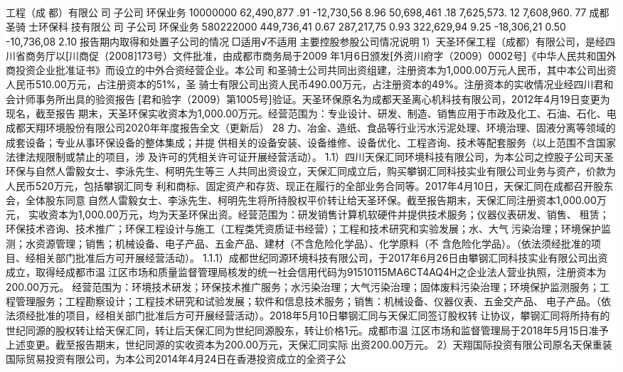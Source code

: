 工程（成
都）有限公
司
子公司
环保业务
10000000
62,490,877
.91
-12,730,56
8.96
50,698,461
.18
7,625,573.
12
7,608,960.
77
成都圣骑
士环保科
技有限公
司
子公司
环保业务
580222000
449,736,41
0.67
287,217,75
0.93
322,629,94
9.25
-18,306,21
0.50
-10,736,08
2.10
报告期内取得和处置子公司的情况
□适用√不适用
主要控股参股公司情况说明
1）天圣环保工程（成都）有限公司，是经四川省商务厅以[川商促（2008]173号）文件批准，由成都市商务局于2009
年1月6日颁发[外资川府字（2009）0002号]《中华人民共和国外商投资企业批准证书》而设立的中外合资经营企业。本公司
和圣骑士公司共同出资组建，注册资本为1,000.00万元人民币，其中本公司出资人民币510.00万元，占注册资本的51%，圣
骑士有限公司出资人民币490.00万元，占注册资本的49%。注册资本的实收情况业经四川君和会计师事务所出具的验资报告
[君和验字（2009）第1005号]验证。天圣环保原名为成都天圣离心机科技有限公司，2012年4月19日变更为现名，截至报告
期末，天圣环保实收资本为1,000.00万元。经营范围为：专业设计、研发、制造、销售应用于市政及化工、石油、石化、电
成都天翔环境股份有限公司2020年年度报告全文（更新后）
28
力、冶金、造纸、食品等行业污水污泥处理、环境治理、固液分离等领域的成套设备；专业从事环保设备的整体集成；并提
供相关的设备安装、设备维修、设备优化、工程咨询、技术等配套服务（以上范围不含国家法律法规限制或禁止的项目，涉
及许可的凭相关许可证开展经营活动）。
1.1）四川天保汇同环境科技有限公司，为本公司之控股子公司天圣环保与自然人雷毅女士、李泳先生、柯明先生等三
人共同出资设立，天保汇同成立后，购买攀钢汇同科技实业有限公司业务与资产，价款为人民币520万元，包括攀钢汇同专
利和商标、固定资产和存货、现正在履行的全部业务合同等。2017年4月10日，天保汇同在成都召开股东会，全体股东同意
自然人雷毅女士、李泳先生、柯明先生将所持股权平价转让给天圣环保。截至报告期末，天保汇同注册资本1,000.00万元，
实收资本为1,000.00万元，均为天圣环保出资。经营范围为：研发销售计算机软硬件并提供技术服务；仪器仪表研发、销售、
租赁；环保技术咨询、技术推广；环保工程设计与施工（工程类凭资质证书经营）；工程和技术研究和实验发展；水、大气
污染治理；环境保护监测；水资源管理；销售；机械设备、电子产品、五金产品、建材（不含危险化学品）、化学原料（不
含危险化学品）。（依法须经批准的项目、经相关部门批准后方可开展经营活动）。
1.1.1）成都世纪同源环境科技有限公司，于2017年6月26日由攀钢汇同科技实业有限公司出资成立，取得经成都市温
江区市场和质量监督管理局核发的统一社会信用代码为91510115MA6CT4AQ4H之企业法人营业执照，注册资本为200.00万元。
经营范围为：环境技术研发；环保技术推广服务；水污染治理；大气污染治理；固体废料污染治理；环境保护监测服务；工
程管理服务；工程勘察设计；工程技术研究和试验发展；软件和信息技术服务；销售：机械设备、仪器仪表、五金交产品、
电子产品。（依法须经批准的项目，经相关部门批准后方可开展经营活动）。2018年5月10日攀钢汇同与天保汇同签订股权转
让协议，攀钢汇同将所持有的世纪同源的股权转让给天保汇同，转让后天保汇同为世纪同源股东，转让价格1元。成都市温
江区市场和监督管理局于2018年5月15日准予上述变更。截至报告期末，世纪同源的实收资本为200.00万元，天保汇同实际
出资200.00万元。
2）天翔国际投资有限公司原名天保重装国际贸易投资有限公司，为本公司2014年4月24日在香港投资成立的全资子公